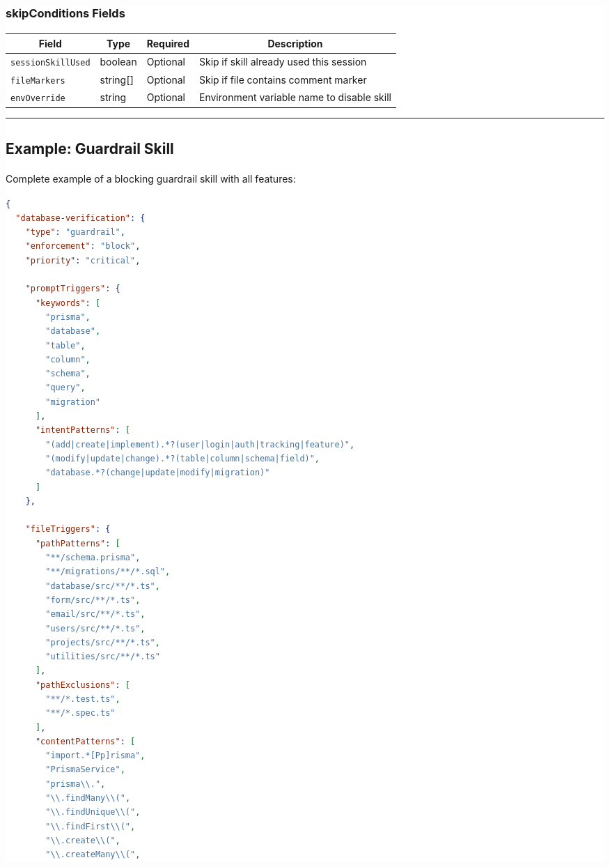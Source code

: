 ### skipConditions Fields

| Field | Type | Required | Description |
|-------|------|----------|-------------|
| `sessionSkillUsed` | boolean | Optional | Skip if skill already used this session |
| `fileMarkers` | string[] | Optional | Skip if file contains comment marker |
| `envOverride` | string | Optional | Environment variable name to disable skill |

---

## Example: Guardrail Skill

Complete example of a blocking guardrail skill with all features:

```json
{
  "database-verification": {
    "type": "guardrail",
    "enforcement": "block",
    "priority": "critical",

    "promptTriggers": {
      "keywords": [
        "prisma",
        "database",
        "table",
        "column",
        "schema",
        "query",
        "migration"
      ],
      "intentPatterns": [
        "(add|create|implement).*?(user|login|auth|tracking|feature)",
        "(modify|update|change).*?(table|column|schema|field)",
        "database.*?(change|update|modify|migration)"
      ]
    },

    "fileTriggers": {
      "pathPatterns": [
        "**/schema.prisma",
        "**/migrations/**/*.sql",
        "database/src/**/*.ts",
        "form/src/**/*.ts",
        "email/src/**/*.ts",
        "users/src/**/*.ts",
        "projects/src/**/*.ts",
        "utilities/src/**/*.ts"
      ],
      "pathExclusions": [
        "**/*.test.ts",
        "**/*.spec.ts"
      ],
      "contentPatterns": [
        "import.*[Pp]risma",
        "PrismaService",
        "prisma\\.",
        "\\.findMany\\(",
        "\\.findUnique\\(",
        "\\.findFirst\\(",
        "\\.create\\(",
        "\\.createMany\\(",
```
